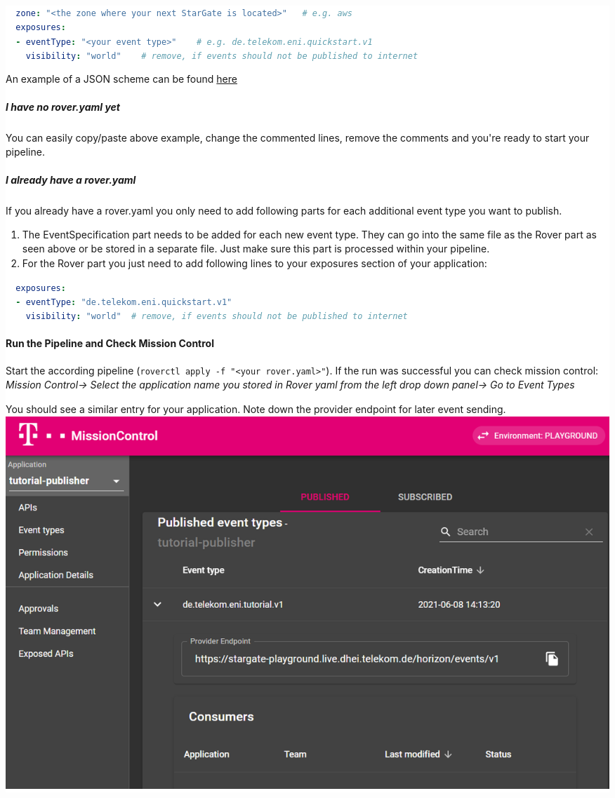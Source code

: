 ```yaml
  zone: "<the zone where your next StarGate is located>"   # e.g. aws
  exposures:
  - eventType: "<your event type>"    # e.g. de.telekom.eni.quickstart.v1
    visibility: "world"    # remove, if events should not be published to internet

```
An example of a JSON scheme can be found [here](README.md#schema-validation)

##### I have no rover.yaml yet

You can easily copy/paste above example, change the commented lines, remove the comments and you're ready to start your pipeline.


##### I already have a rover.yaml

If you already have a rover.yaml you only need to add following parts for each additional event type you want to publish.
1. The EventSpecification part needs to be added for each new event type. They can go into the same file as the Rover part as seen above or be stored in a separate file. Just make sure this part is processed within your pipeline.
2. For the Rover part you just need to add following lines to your exposures section of your application:
```yaml
  exposures:
  - eventType: "de.telekom.eni.quickstart.v1"
    visibility: "world"  # remove, if events should not be published to internet

```

#### Run the Pipeline and Check Mission Control

Start the according pipeline (`roverctl apply -f "<your rover.yaml>"`). If the run was successful you can check mission control: *Mission Control-> Select the application name you stored in Rover yaml from the left drop down panel-> Go to Event Types*

You should see a similar entry for your application. Note down the provider endpoint for later event sending.
![img](img/publisher-setup.png)